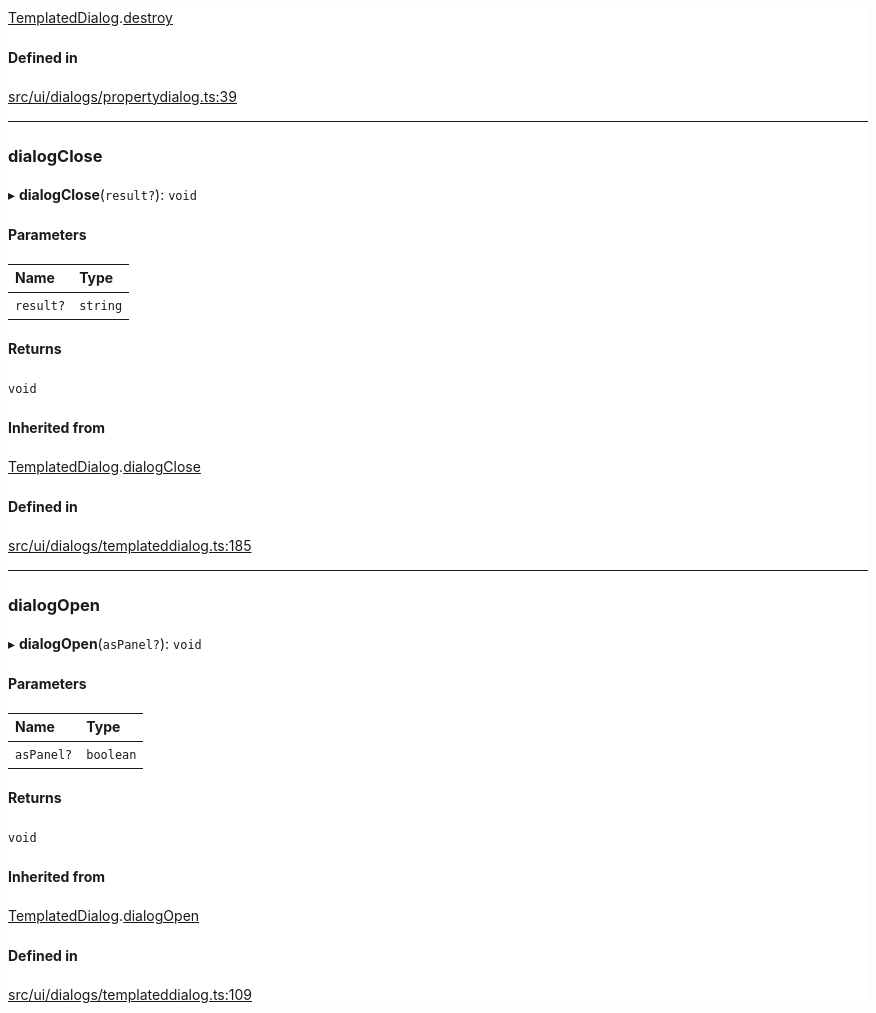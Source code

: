 [TemplatedDialog](TemplatedDialog.md).[destroy](TemplatedDialog.md#destroy)

#### Defined in

[src/ui/dialogs/propertydialog.ts:39](https://github.com/serenity-is/serenity/blob/master/packages/corelib/src/ui/dialogs/propertydialog.ts#L39)

___

### dialogClose

▸ **dialogClose**(`result?`): `void`

#### Parameters

| Name | Type |
| :------ | :------ |
| `result?` | `string` |

#### Returns

`void`

#### Inherited from

[TemplatedDialog](TemplatedDialog.md).[dialogClose](TemplatedDialog.md#dialogclose)

#### Defined in

[src/ui/dialogs/templateddialog.ts:185](https://github.com/serenity-is/serenity/blob/master/packages/corelib/src/ui/dialogs/templateddialog.ts#L185)

___

### dialogOpen

▸ **dialogOpen**(`asPanel?`): `void`

#### Parameters

| Name | Type |
| :------ | :------ |
| `asPanel?` | `boolean` |

#### Returns

`void`

#### Inherited from

[TemplatedDialog](TemplatedDialog.md).[dialogOpen](TemplatedDialog.md#dialogopen)

#### Defined in

[src/ui/dialogs/templateddialog.ts:109](https://github.com/serenity-is/serenity/blob/master/packages/corelib/src/ui/dialogs/templateddialog.ts#L109)
